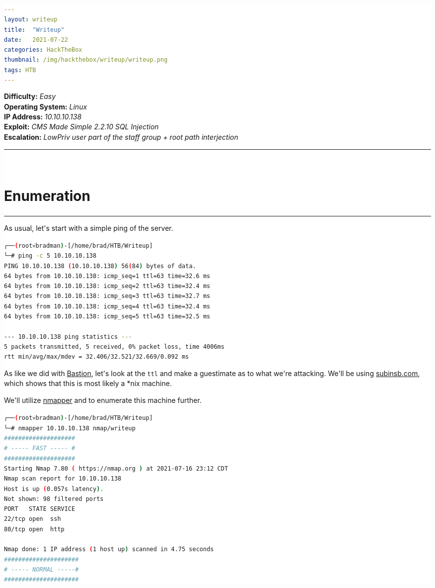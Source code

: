 ```yaml
---
layout: writeup
title:  "Writeup"
date:   2021-07-22
categories: HackTheBox
thumbnail: /img/hackthebox/writeup/writeup.png
tags: HTB
---
```

**Difficulty:** *Easy*<br>
**Operating System:** *Linux*<br>
**IP Address:** *10.10.10.138*<br>
**Exploit:** *CMS Made Simple 2.2.10 SQL Injection*<br>
**Escalation:** *LowPriv user part of the _staff_ group + root path interjection*<br>

---

<br>

# Enumeration
---

As usual, let's start with a simple ping of the server.

``` bash
┌──(root💀bradman)-[/home/brad/HTB/Writeup]
└─# ping -c 5 10.10.10.138
PING 10.10.10.138 (10.10.10.138) 56(84) bytes of data.
64 bytes from 10.10.10.138: icmp_seq=1 ttl=63 time=32.6 ms
64 bytes from 10.10.10.138: icmp_seq=2 ttl=63 time=32.4 ms
64 bytes from 10.10.10.138: icmp_seq=3 ttl=63 time=32.7 ms
64 bytes from 10.10.10.138: icmp_seq=4 ttl=63 time=32.4 ms
64 bytes from 10.10.10.138: icmp_seq=5 ttl=63 time=32.5 ms

--- 10.10.10.138 ping statistics ---
5 packets transmitted, 5 received, 0% packet loss, time 4006ms
rtt min/avg/max/mdev = 32.406/32.521/32.669/0.092 ms

```

As like we did with [Bastion](/_posts/2021-07-14-bastion.md), let's look at the `ttl` and make a guestimate as to what we're attacking. We'll be using [subinsb.com](https://subinsb.com/default-device-ttl-values/), which shows that this is most likely a *nix machine.

We'll utilize [nmapper](https://github.com/ABradRoberts/nmapper/blob/master/src/nmapper.sh) and to enumerate this machine further.

``` bash
┌──(root💀bradman)-[/home/brad/HTB/Writeup]
└─# nmapper 10.10.10.138 nmap/writeup
####################
# ----- FAST ----- #
####################
Starting Nmap 7.80 ( https://nmap.org ) at 2021-07-16 23:12 CDT
Nmap scan report for 10.10.10.138
Host is up (0.057s latency).
Not shown: 98 filtered ports
PORT   STATE SERVICE
22/tcp open  ssh
80/tcp open  http

Nmap done: 1 IP address (1 host up) scanned in 4.75 seconds
#####################
# ----- NORMAL -----#
#####################
```